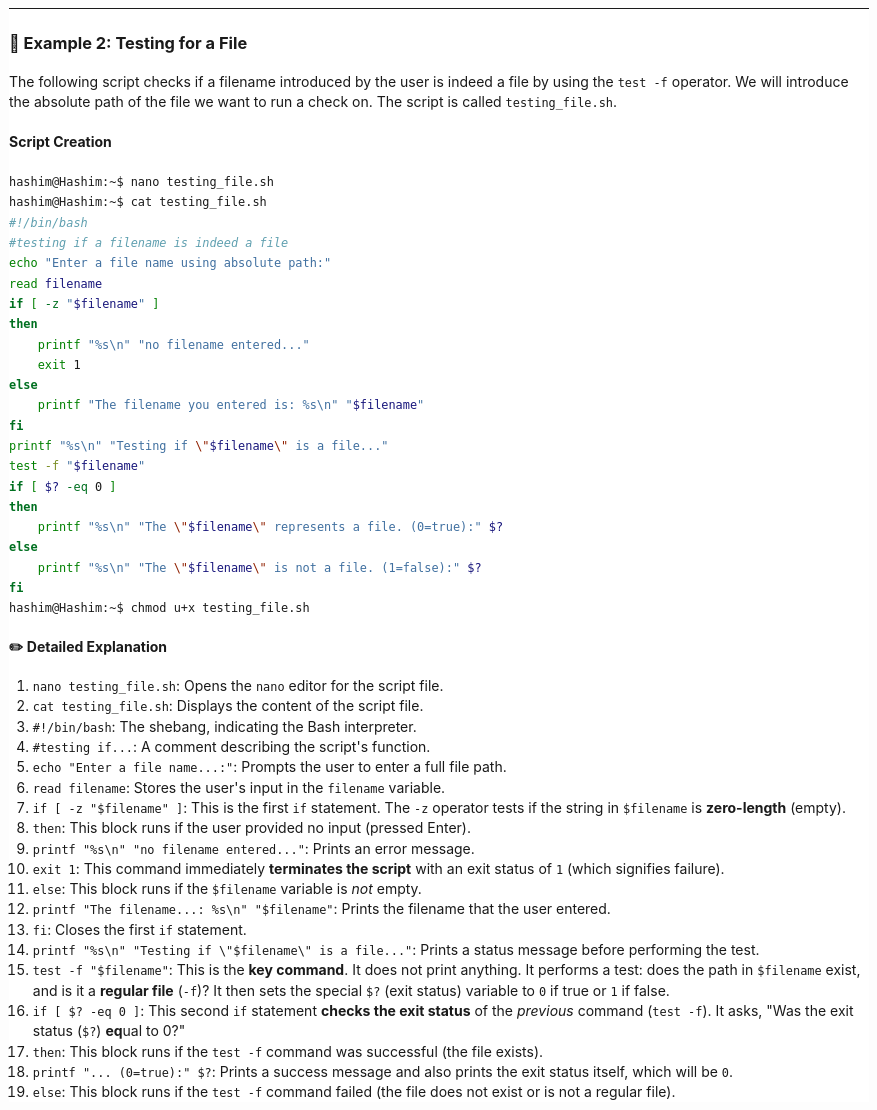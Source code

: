 -----

### 📄 Example 2: Testing for a File

The following script checks if a filename introduced by the user is indeed a file by using the `test -f` operator. We will introduce the absolute path of the file we want to run a check on. The script is called `testing_file.sh`.

#### Script Creation

```bash
hashim@Hashim:~$ nano testing_file.sh
hashim@Hashim:~$ cat testing_file.sh 
#!/bin/bash
#testing if a filename is indeed a file
echo "Enter a file name using absolute path:"
read filename
if [ -z "$filename" ]
then
    printf "%s\n" "no filename entered..."
    exit 1
else
    printf "The filename you entered is: %s\n" "$filename"
fi
printf "%s\n" "Testing if \"$filename\" is a file..."
test -f "$filename"
if [ $? -eq 0 ]
then
    printf "%s\n" "The \"$filename\" represents a file. (0=true):" $?
else
    printf "%s\n" "The \"$filename\" is not a file. (1=false):" $?
fi
hashim@Hashim:~$ chmod u+x testing_file.sh
```

#### ✏️ Detailed Explanation

1.  `nano testing_file.sh`: Opens the `nano` editor for the script file.
2.  `cat testing_file.sh`: Displays the content of the script file.
3.  `#!/bin/bash`: The shebang, indicating the Bash interpreter.
4.  `#testing if...`: A comment describing the script's function.
5.  `echo "Enter a file name...:"`: Prompts the user to enter a full file path.
6.  `read filename`: Stores the user's input in the `filename` variable.
7.  `if [ -z "$filename" ]`: This is the first `if` statement. The `-z` operator tests if the string in `$filename` is **zero-length** (empty).
8.  `then`: This block runs if the user provided no input (pressed Enter).
9.  `printf "%s\n" "no filename entered..."`: Prints an error message.
10. `exit 1`: This command immediately **terminates the script** with an exit status of `1` (which signifies failure).
11. `else`: This block runs if the `$filename` variable is *not* empty.
12. `printf "The filename...: %s\n" "$filename"`: Prints the filename that the user entered.
13. `fi`: Closes the first `if` statement.
14. `printf "%s\n" "Testing if \"$filename\" is a file..."`: Prints a status message before performing the test.
15. `test -f "$filename"`: This is the **key command**. It does not print anything. It performs a test: does the path in `$filename` exist, and is it a **regular file** (`-f`)? It then sets the special `$?` (exit status) variable to `0` if true or `1` if false.
16. `if [ $? -eq 0 ]`: This second `if` statement **checks the exit status** of the *previous* command (`test -f`). It asks, "Was the exit status (`$?`) **eq**ual to 0?"
17. `then`: This block runs if the `test -f` command was successful (the file exists).
18. `printf "... (0=true):" $?`: Prints a success message and also prints the exit status itself, which will be `0`.
19. `else`: This block runs if the `test -f` command failed (the file does not exist or is not a regular file).
